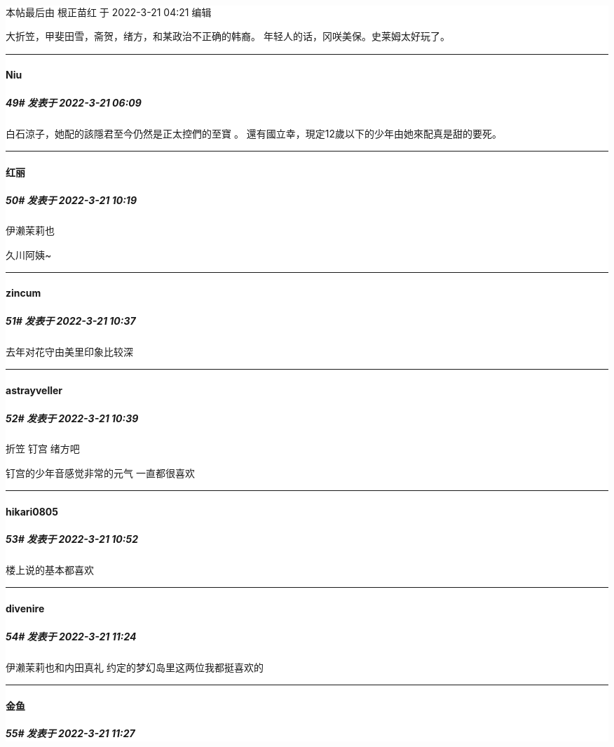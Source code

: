  本帖最后由 根正苗红 于 2022-3-21 04:21 编辑 

大折笠，甲斐田雪，斋贺，绪方，和某政治不正确的韩裔。
年轻人的话，冈咲美保。史莱姆太好玩了。

*****

####  Niu  
##### 49#       发表于 2022-3-21 06:09

白石涼子，她配的該隱君至今仍然是正太控們的至寶 。 還有國立幸，現定12歲以下的少年由她來配真是甜的要死。

*****

####  红丽  
##### 50#       发表于 2022-3-21 10:19

伊濑茉莉也

久川阿姨~

*****

####  zincum  
##### 51#       发表于 2022-3-21 10:37

去年对花守由美里印象比较深

*****

####  astrayveller  
##### 52#       发表于 2022-3-21 10:39

折笠 钉宫 绪方吧

钉宫的少年音感觉非常的元气 一直都很喜欢

*****

####  hikari0805  
##### 53#       发表于 2022-3-21 10:52

楼上说的基本都喜欢

*****

####  divenire  
##### 54#       发表于 2022-3-21 11:24

伊濑茉莉也和内田真礼 约定的梦幻岛里这两位我都挺喜欢的

*****

####  金鱼  
##### 55#       发表于 2022-3-21 11:27
